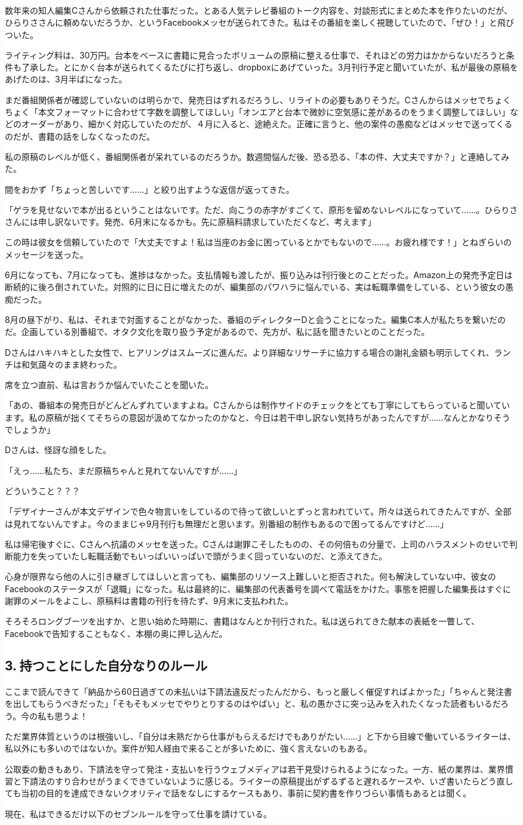 数年来の知人編集Cさんから依頼された仕事だった。とある人気テレビ番組のトーク内容を、対談形式にまとめた本を作りたいのだが、ひらりささんに頼めないだろうか、というFacebookメッセが送られてきた。私はその番組を楽しく視聴していたので、「ぜひ！」と飛びついた。

ライティング料は、30万円。台本をベースに書籍に見合ったボリュームの原稿に整える仕事で、それほどの労力はかからないだろうと条件も了承した。とにかく台本が送られてくるたびに打ち返し、dropboxにあげていった。3月刊行予定と聞いていたが、私が最後の原稿をあげたのは、3月半ばになった。

まだ番組関係者が確認していないのは明らかで、発売日はずれるだろうし、リライトの必要もありそうだ。Cさんからはメッセでちょくちょく「本文フォーマットに合わせて字数を調整してほしい」「オンエアと台本で微妙に空気感に差があるのをうまく調整してほしい」などのオーダーがあり、細かく対応していたのだが、４月に入ると、途絶えた。正確に言うと、他の案件の愚痴などはメッセで送ってくるのだが、書籍の話をしなくなったのだ。

私の原稿のレベルが低く、番組関係者が呆れているのだろうか。数週間悩んだ後、恐る恐る、「本の件、大丈夫ですか？」と連絡してみた。

間をおかず「ちょっと苦しいです……」と絞り出すような返信が返ってきた。

「ゲラを見せないで本が出るということはないです。ただ、向こうの赤字がすごくて、原形を留めないレベルになっていて……。ひらりささんには申し訳ないです。発売、6月末になるかも。先に原稿料請求していただくなど、考えます」

この時は彼女を信頼していたので「大丈夫ですよ！私は当座のお金に困っているとかでもないので……。お疲れ様です！」とねぎらいのメッセージを送った。

6月になっても、7月になっても、進捗はなかった。支払情報も渡したが、振り込みは刊行後とのことだった。Amazon上の発売予定日は断続的に後ろ倒されていた。対照的に日に日に増えたのが、編集部のパワハラに悩んでいる、実は転職準備をしている、という彼女の愚痴だった。

8月の昼下がり、私は、それまで対面することがなかった、番組のディレクターDと会うことになった。編集C本人が私たちを繋いだのだ。企画している別番組で、オタク文化を取り扱う予定があるので、先方が、私に話を聞きたいとのことだった。

Dさんはハキハキとした女性で、ヒアリングはスムーズに進んだ。より詳細なリサーチに協力する場合の謝礼金額も明示してくれ、ランチは和気藹々のまま終わった。

席を立つ直前、私は言おうか悩んでいたことを聞いた。

「あの、番組本の発売日がどんどんずれていますよね。Cさんからは制作サイドのチェックをとても丁寧にしてもらっていると聞いています。私の原稿が拙くてそちらの意図が汲めてなかったのかなと、今日は若干申し訳ない気持ちがあったんですが……なんとかなりそうでしょうか」

Dさんは、怪訝な顔をした。

「えっ……私たち、まだ原稿ちゃんと見れてないんですが……」

どういうこと？？？

「デザイナーさんが本文デザインで色々物言いをしているので待って欲しいとずっと言われていて。所々は送られてきたんですが、全部は見れてないんですよ。今のままじゃ9月刊行も無理だと思います。別番組の制作もあるので困ってるんですけど……」

私は帰宅後すぐに、Cさんへ抗議のメッセを送った。Cさんは謝罪こそしたものの、その何倍もの分量で、上司のハラスメントのせいで判断能力を失っていたし転職活動でもいっぱいいっぱいで頭がうまく回っていないのだ、と添えてきた。

心身が限界なら他の人に引き継ぎしてほしいと言っても、編集部のリソース上難しいと拒否された。何も解決していない中、彼女のFacebookのステータスが「退職」になった。私は最終的に、編集部の代表番号を調べて電話をかけた。事態を把握した編集長はすぐに謝罪のメールをよこし、原稿料は書籍の刊行を待たず、9月末に支払われた。

そろそろロングブーツを出すか、と思い始めた時期に、書籍はなんとか刊行された。私は送られてきた献本の表紙を一瞥して、Facebookで告知することもなく、本棚の奥に押し込んだ。

## 3. 持つことにした自分なりのルール
ここまで読んできて「納品から60日過ぎての未払いは下請法違反だったんだから、もっと厳しく催促すればよかった」「ちゃんと発注書を出してもらうべきだった」「そもそもメッセでやりとりするのはやばい」と、私の愚かさに突っ込みを入れたくなった読者もいるだろう。今の私も思うよ！ 

ただ業界体質というのは根強いし、「自分は未熟だから仕事がもらえるだけでもありがたい……」と下から目線で働いているライターは、私以外にも多いのではないか。案件が知人経由で来ることが多いために、強く言えないのもある。

公取委の動きもあり、下請法を守って発注・支払いを行うウェブメディアは若干見受けられるようになった。一方、紙の業界は、業界慣習と下請法のすり合わせがうまくできていないように感じる。ライターの原稿提出がずるずると遅れるケースや、いざ書いたらどう直しても当初の目的を達成できないクオリティで話をなしにするケースもあり、事前に契約書を作りづらい事情もあるとは聞く。

現在、私はできるだけ以下のセブンルールを守って仕事を請けている。
